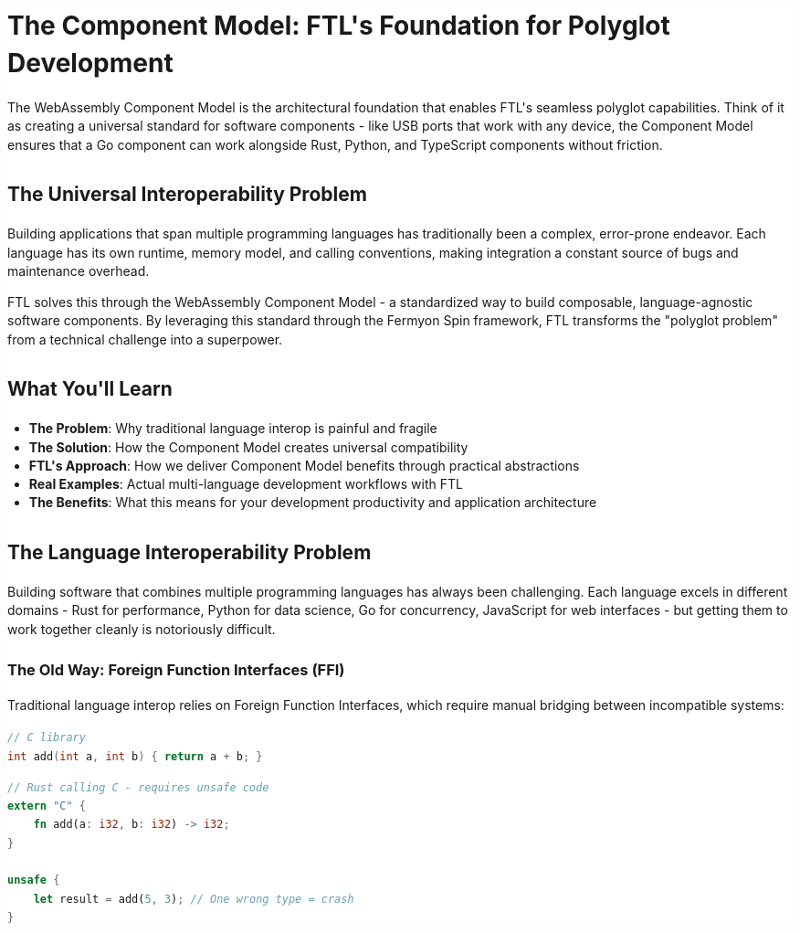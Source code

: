 # The Component Model: FTL's Foundation for Polyglot Development

The WebAssembly Component Model is the architectural foundation that enables FTL's seamless polyglot capabilities. Think of it as creating a universal standard for software components - like USB ports that work with any device, the Component Model ensures that a Go component can work alongside Rust, Python, and TypeScript components without friction.

## The Universal Interoperability Problem

Building applications that span multiple programming languages has traditionally been a complex, error-prone endeavor. Each language has its own runtime, memory model, and calling conventions, making integration a constant source of bugs and maintenance overhead.

FTL solves this through the WebAssembly Component Model - a standardized way to build composable, language-agnostic software components. By leveraging this standard through the Fermyon Spin framework, FTL transforms the "polyglot problem" from a technical challenge into a superpower.

## What You'll Learn

- **The Problem**: Why traditional language interop is painful and fragile
- **The Solution**: How the Component Model creates universal compatibility 
- **FTL's Approach**: How we deliver Component Model benefits through practical abstractions
- **Real Examples**: Actual multi-language development workflows with FTL
- **The Benefits**: What this means for your development productivity and application architecture

## The Language Interoperability Problem

Building software that combines multiple programming languages has always been challenging. Each language excels in different domains - Rust for performance, Python for data science, Go for concurrency, JavaScript for web interfaces - but getting them to work together cleanly is notoriously difficult.

### The Old Way: Foreign Function Interfaces (FFI)

Traditional language interop relies on Foreign Function Interfaces, which require manual bridging between incompatible systems:

```c
// C library
int add(int a, int b) { return a + b; }
```

```rust
// Rust calling C - requires unsafe code
extern "C" {
    fn add(a: i32, b: i32) -> i32;
}

unsafe {
    let result = add(5, 3); // One wrong type = crash
}
```
